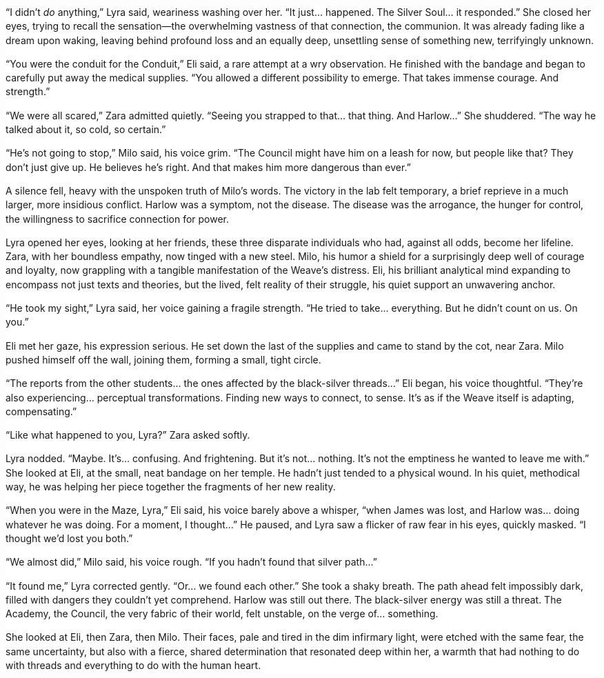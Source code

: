 “I didn’t *do* anything,” Lyra said, weariness washing over her. “It just… happened. The Silver Soul… it responded.” She closed her eyes, trying to recall the sensation—the overwhelming vastness of that connection, the communion. It was already fading like a dream upon waking, leaving behind profound loss and an equally deep, unsettling sense of something new, terrifyingly unknown.

“You were the conduit for the Conduit,” Eli said, a rare attempt at a wry observation. He finished with the bandage and began to carefully put away the medical supplies. “You allowed a different possibility to emerge. That takes immense courage. And strength.”

“We were all scared,” Zara admitted quietly. “Seeing you strapped to that… that thing. And Harlow…” She shuddered. “The way he talked about it, so cold, so certain.”

“He’s not going to stop,” Milo said, his voice grim. “The Council might have him on a leash for now, but people like that? They don’t just give up. He believes he’s right. And that makes him more dangerous than ever.”

A silence fell, heavy with the unspoken truth of Milo’s words. The victory in the lab felt temporary, a brief reprieve in a much larger, more insidious conflict. Harlow was a symptom, not the disease. The disease was the arrogance, the hunger for control, the willingness to sacrifice connection for power.

Lyra opened her eyes, looking at her friends, these three disparate individuals who had, against all odds, become her lifeline. Zara, with her boundless empathy, now tinged with a new steel. Milo, his humor a shield for a surprisingly deep well of courage and loyalty, now grappling with a tangible manifestation of the Weave’s distress. Eli, his brilliant analytical mind expanding to encompass not just texts and theories, but the lived, felt reality of their struggle, his quiet support an unwavering anchor.

“He took my sight,” Lyra said, her voice gaining a fragile strength. “He tried to take… everything. But he didn’t count on us. On you.”

Eli met her gaze, his expression serious. He set down the last of the supplies and came to stand by the cot, near Zara. Milo pushed himself off the wall, joining them, forming a small, tight circle.

“The reports from the other students… the ones affected by the black-silver threads…” Eli began, his voice thoughtful. “They’re also experiencing… perceptual transformations. Finding new ways to connect, to sense. It’s as if the Weave itself is adapting, compensating.”

“Like what happened to you, Lyra?” Zara asked softly.

Lyra nodded. “Maybe. It’s… confusing. And frightening. But it’s not… nothing. It’s not the emptiness he wanted to leave me with.” She looked at Eli, at the small, neat bandage on her temple. He hadn’t just tended to a physical wound. In his quiet, methodical way, he was helping her piece together the fragments of her new reality.

“When you were in the Maze, Lyra,” Eli said, his voice barely above a whisper, “when James was lost, and Harlow was… doing whatever he was doing. For a moment, I thought…” He paused, and Lyra saw a flicker of raw fear in his eyes, quickly masked. “I thought we’d lost you both.”

“We almost did,” Milo said, his voice rough. “If you hadn’t found that silver path…”

“It found me,” Lyra corrected gently. “Or… we found each other.” She took a shaky breath. The path ahead felt impossibly dark, filled with dangers they couldn’t yet comprehend. Harlow was still out there. The black-silver energy was still a threat. The Academy, the Council, the very fabric of their world, felt unstable, on the verge of… something.

She looked at Eli, then Zara, then Milo. Their faces, pale and tired in the dim infirmary light, were etched with the same fear, the same uncertainty, but also with a fierce, shared determination that resonated deep within her, a warmth that had nothing to do with threads and everything to do with the human heart.
